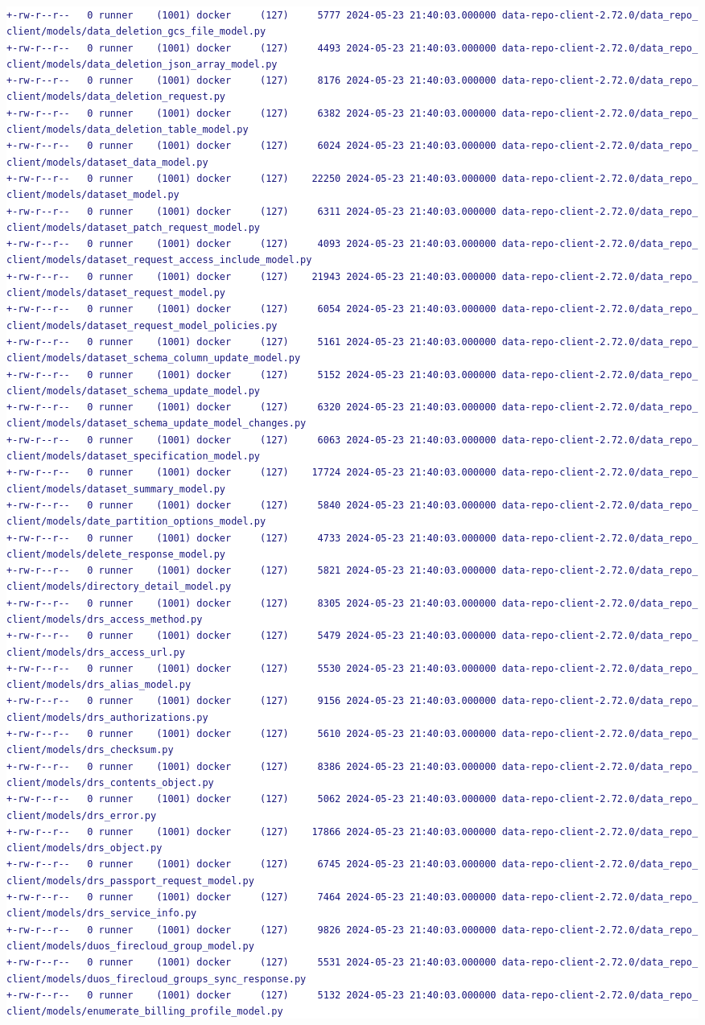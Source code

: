 ```diff
+-rw-r--r--   0 runner    (1001) docker     (127)     5777 2024-05-23 21:40:03.000000 data-repo-client-2.72.0/data_repo_client/models/data_deletion_gcs_file_model.py
+-rw-r--r--   0 runner    (1001) docker     (127)     4493 2024-05-23 21:40:03.000000 data-repo-client-2.72.0/data_repo_client/models/data_deletion_json_array_model.py
+-rw-r--r--   0 runner    (1001) docker     (127)     8176 2024-05-23 21:40:03.000000 data-repo-client-2.72.0/data_repo_client/models/data_deletion_request.py
+-rw-r--r--   0 runner    (1001) docker     (127)     6382 2024-05-23 21:40:03.000000 data-repo-client-2.72.0/data_repo_client/models/data_deletion_table_model.py
+-rw-r--r--   0 runner    (1001) docker     (127)     6024 2024-05-23 21:40:03.000000 data-repo-client-2.72.0/data_repo_client/models/dataset_data_model.py
+-rw-r--r--   0 runner    (1001) docker     (127)    22250 2024-05-23 21:40:03.000000 data-repo-client-2.72.0/data_repo_client/models/dataset_model.py
+-rw-r--r--   0 runner    (1001) docker     (127)     6311 2024-05-23 21:40:03.000000 data-repo-client-2.72.0/data_repo_client/models/dataset_patch_request_model.py
+-rw-r--r--   0 runner    (1001) docker     (127)     4093 2024-05-23 21:40:03.000000 data-repo-client-2.72.0/data_repo_client/models/dataset_request_access_include_model.py
+-rw-r--r--   0 runner    (1001) docker     (127)    21943 2024-05-23 21:40:03.000000 data-repo-client-2.72.0/data_repo_client/models/dataset_request_model.py
+-rw-r--r--   0 runner    (1001) docker     (127)     6054 2024-05-23 21:40:03.000000 data-repo-client-2.72.0/data_repo_client/models/dataset_request_model_policies.py
+-rw-r--r--   0 runner    (1001) docker     (127)     5161 2024-05-23 21:40:03.000000 data-repo-client-2.72.0/data_repo_client/models/dataset_schema_column_update_model.py
+-rw-r--r--   0 runner    (1001) docker     (127)     5152 2024-05-23 21:40:03.000000 data-repo-client-2.72.0/data_repo_client/models/dataset_schema_update_model.py
+-rw-r--r--   0 runner    (1001) docker     (127)     6320 2024-05-23 21:40:03.000000 data-repo-client-2.72.0/data_repo_client/models/dataset_schema_update_model_changes.py
+-rw-r--r--   0 runner    (1001) docker     (127)     6063 2024-05-23 21:40:03.000000 data-repo-client-2.72.0/data_repo_client/models/dataset_specification_model.py
+-rw-r--r--   0 runner    (1001) docker     (127)    17724 2024-05-23 21:40:03.000000 data-repo-client-2.72.0/data_repo_client/models/dataset_summary_model.py
+-rw-r--r--   0 runner    (1001) docker     (127)     5840 2024-05-23 21:40:03.000000 data-repo-client-2.72.0/data_repo_client/models/date_partition_options_model.py
+-rw-r--r--   0 runner    (1001) docker     (127)     4733 2024-05-23 21:40:03.000000 data-repo-client-2.72.0/data_repo_client/models/delete_response_model.py
+-rw-r--r--   0 runner    (1001) docker     (127)     5821 2024-05-23 21:40:03.000000 data-repo-client-2.72.0/data_repo_client/models/directory_detail_model.py
+-rw-r--r--   0 runner    (1001) docker     (127)     8305 2024-05-23 21:40:03.000000 data-repo-client-2.72.0/data_repo_client/models/drs_access_method.py
+-rw-r--r--   0 runner    (1001) docker     (127)     5479 2024-05-23 21:40:03.000000 data-repo-client-2.72.0/data_repo_client/models/drs_access_url.py
+-rw-r--r--   0 runner    (1001) docker     (127)     5530 2024-05-23 21:40:03.000000 data-repo-client-2.72.0/data_repo_client/models/drs_alias_model.py
+-rw-r--r--   0 runner    (1001) docker     (127)     9156 2024-05-23 21:40:03.000000 data-repo-client-2.72.0/data_repo_client/models/drs_authorizations.py
+-rw-r--r--   0 runner    (1001) docker     (127)     5610 2024-05-23 21:40:03.000000 data-repo-client-2.72.0/data_repo_client/models/drs_checksum.py
+-rw-r--r--   0 runner    (1001) docker     (127)     8386 2024-05-23 21:40:03.000000 data-repo-client-2.72.0/data_repo_client/models/drs_contents_object.py
+-rw-r--r--   0 runner    (1001) docker     (127)     5062 2024-05-23 21:40:03.000000 data-repo-client-2.72.0/data_repo_client/models/drs_error.py
+-rw-r--r--   0 runner    (1001) docker     (127)    17866 2024-05-23 21:40:03.000000 data-repo-client-2.72.0/data_repo_client/models/drs_object.py
+-rw-r--r--   0 runner    (1001) docker     (127)     6745 2024-05-23 21:40:03.000000 data-repo-client-2.72.0/data_repo_client/models/drs_passport_request_model.py
+-rw-r--r--   0 runner    (1001) docker     (127)     7464 2024-05-23 21:40:03.000000 data-repo-client-2.72.0/data_repo_client/models/drs_service_info.py
+-rw-r--r--   0 runner    (1001) docker     (127)     9826 2024-05-23 21:40:03.000000 data-repo-client-2.72.0/data_repo_client/models/duos_firecloud_group_model.py
+-rw-r--r--   0 runner    (1001) docker     (127)     5531 2024-05-23 21:40:03.000000 data-repo-client-2.72.0/data_repo_client/models/duos_firecloud_groups_sync_response.py
+-rw-r--r--   0 runner    (1001) docker     (127)     5132 2024-05-23 21:40:03.000000 data-repo-client-2.72.0/data_repo_client/models/enumerate_billing_profile_model.py
```